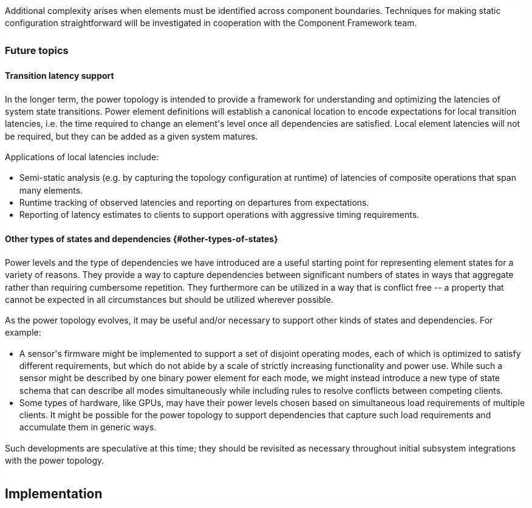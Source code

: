 Additional complexity arises when elements must be identified across component
boundaries. Techniques for making static configuration straightforward will be
investigated in cooperation with the Component Framework team.

### Future topics

#### Transition latency support

In the longer term, the power topology is intended to provide a framework for
understanding and optimizing the latencies of system state transitions. Power
element definitions will establish a canonical location to encode expectations
for local transition latencies, i.e. the time required to change an element's
level once all dependencies are satisfied. Local element latencies will not be
required, but they can be added as a given system matures.

Applications of local latencies include:

-   Semi-static analysis (e.g. by capturing the topology configuration at
    runtime) of latencies of composite operations that span many elements.
-   Runtime tracking of observed latencies and reporting on departures from
    expectations.
-   Reporting of latency estimates to clients to support operations with
    aggressive timing requirements.

#### Other types of states and dependencies {#other-types-of-states}

Power levels and the type of dependencies we have introduced are a useful
starting point for representing element states for a variety of reasons. They
provide a way to capture dependencies between significant numbers of states in
ways that aggregate rather than requiring cumbersome repetition. They
furthermore can be utilized in a way that is conflict free -- a property that
cannot be expected in all circumstances but should be utilized wherever
possible.

As the power topology evolves, it may be useful and/or necessary to support
other kinds of states and dependencies. For example:

-   A sensor's firmware might be implemented to support a set of disjoint
    operating modes, each of which is optimized to satisfy different
    requirements, but which do not abide by a scale of strictly increasing
    functionality and power use. While such a sensor might be described by one
    binary power element for each mode, we might instead introduce a new type of
    state schema that can describe all modes simultaneously while including
    rules to resolve conflicts between competing clients.
-   Some types of hardware, like GPUs, may have their power levels chosen based
    on simultaneous load requirements of multiple clients. It might be possible
    for the power topology to support dependencies that capture such load
    requirements and accumulate them in generic ways.

Such developments are speculative at this time; they should be revisited as
necessary throughout initial subsystem integrations with the power topology.

## Implementation
